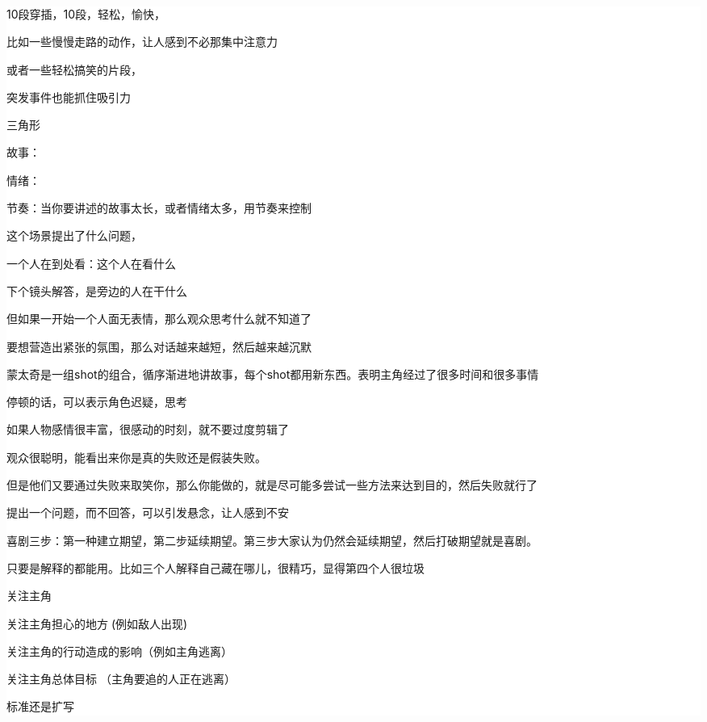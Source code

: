 10段穿插，10段，轻松，愉快，

比如一些慢慢走路的动作，让人感到不必那集中注意力

或者一些轻松搞笑的片段，

突发事件也能抓住吸引力



三角形

故事：

情绪：

节奏：当你要讲述的故事太长，或者情绪太多，用节奏来控制



这个场景提出了什么问题，

一个人在到处看：这个人在看什么

下个镜头解答，是旁边的人在干什么

但如果一开始一个人面无表情，那么观众思考什么就不知道了



要想营造出紧张的氛围，那么对话越来越短，然后越来越沉默



蒙太奇是一组shot的组合，循序渐进地讲故事，每个shot都用新东西。表明主角经过了很多时间和很多事情



停顿的话，可以表示角色迟疑，思考

如果人物感情很丰富，很感动的时刻，就不要过度剪辑了



观众很聪明，能看出来你是真的失败还是假装失败。

但是他们又要通过失败来取笑你，那么你能做的，就是尽可能多尝试一些方法来达到目的，然后失败就行了



提出一个问题，而不回答，可以引发悬念，让人感到不安



喜剧三步：第一种建立期望，第二步延续期望。第三步大家认为仍然会延续期望，然后打破期望就是喜剧。

只要是解释的都能用。比如三个人解释自己藏在哪儿，很精巧，显得第四个人很垃圾



关注主角

关注主角担心的地方 (例如敌人出现)

关注主角的行动造成的影响（例如主角逃离）

关注主角总体目标 （主角要追的人正在逃离）



标准还是扩写
